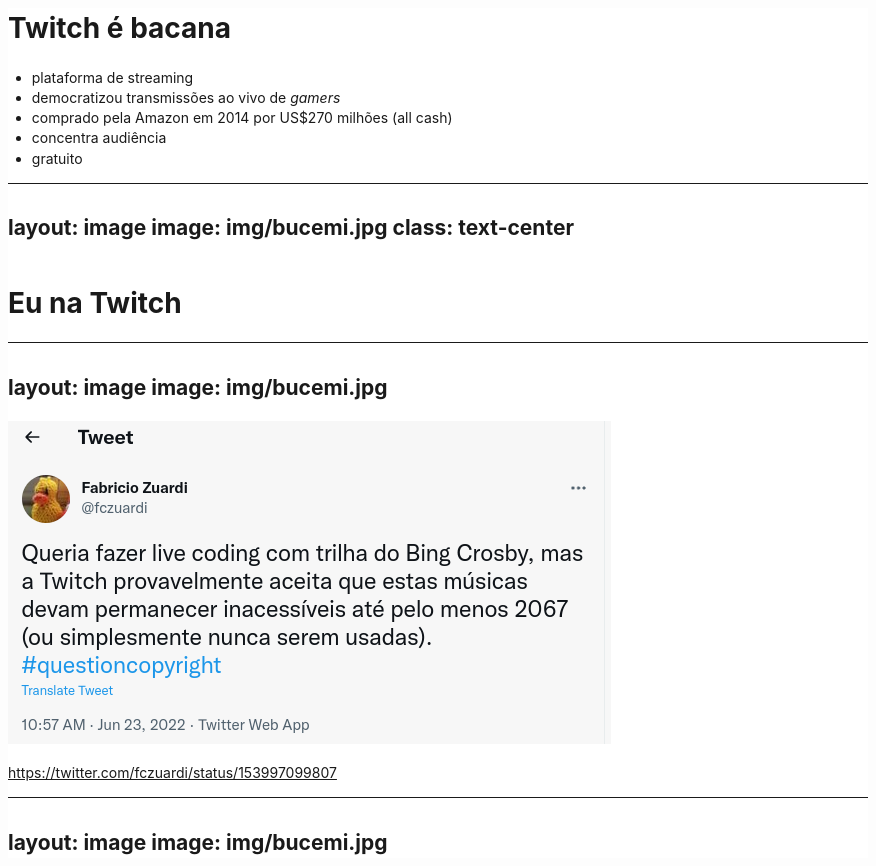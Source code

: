 # Twitch é bacana

- plataforma de streaming
- democratizou transmissões ao vivo de *gamers*
- comprado pela Amazon em 2014 por US$270 milhões (all cash)
- concentra audiência
- gratuito



---
layout: image
image: img/bucemi.jpg
class: text-center
---

# Eu na Twitch



---
layout: image
image: img/bucemi.jpg
---

![](img/twitch-complication-2.png)

https://twitter.com/fczuardi/status/153997099807




---
layout: image
image: img/bucemi.jpg
---
